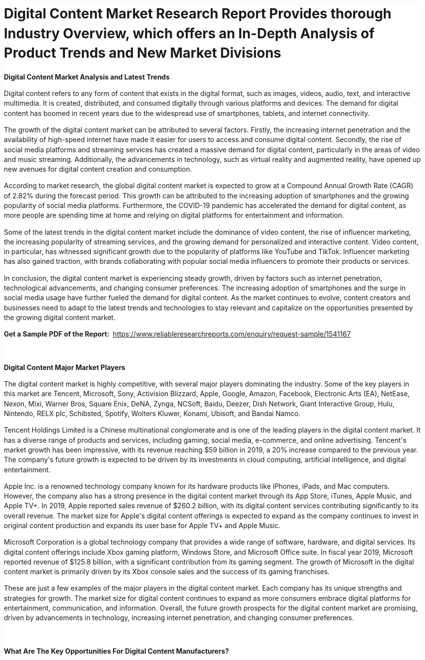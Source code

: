 <p><h1>Digital Content Market Research Report Provides thorough Industry Overview, which offers an In-Depth Analysis of Product Trends and New Market Divisions</h1></p><p><strong>Digital Content Market Analysis and Latest Trends</strong></p>
<p><p>Digital content refers to any form of content that exists in the digital format, such as images, videos, audio, text, and interactive multimedia. It is created, distributed, and consumed digitally through various platforms and devices. The demand for digital content has boomed in recent years due to the widespread use of smartphones, tablets, and internet connectivity.</p><p>The growth of the digital content market can be attributed to several factors. Firstly, the increasing internet penetration and the availability of high-speed internet have made it easier for users to access and consume digital content. Secondly, the rise of social media platforms and streaming services has created a massive demand for digital content, particularly in the areas of video and music streaming. Additionally, the advancements in technology, such as virtual reality and augmented reality, have opened up new avenues for digital content creation and consumption.</p><p>According to market research, the global digital content market is expected to grow at a Compound Annual Growth Rate (CAGR) of 2.82% during the forecast period. This growth can be attributed to the increasing adoption of smartphones and the growing popularity of social media platforms. Furthermore, the COVID-19 pandemic has accelerated the demand for digital content, as more people are spending time at home and relying on digital platforms for entertainment and information.</p><p>Some of the latest trends in the digital content market include the dominance of video content, the rise of influencer marketing, the increasing popularity of streaming services, and the growing demand for personalized and interactive content. Video content, in particular, has witnessed significant growth due to the popularity of platforms like YouTube and TikTok. Influencer marketing has also gained traction, with brands collaborating with popular social media influencers to promote their products or services.</p><p>In conclusion, the digital content market is experiencing steady growth, driven by factors such as internet penetration, technological advancements, and changing consumer preferences. The increasing adoption of smartphones and the surge in social media usage have further fueled the demand for digital content. As the market continues to evolve, content creators and businesses need to adapt to the latest trends and technologies to stay relevant and capitalize on the opportunities presented by the growing digital content market.</p></p>
<p><strong>Get a Sample PDF of the Report:&nbsp;</strong> <a href="https://www.reliableresearchreports.com/enquiry/request-sample/1541167">https://www.reliableresearchreports.com/enquiry/request-sample/1541167</a></p>
<p>&nbsp;</p>
<p><strong>Digital Content Major Market Players</strong></p>
<p><p>The digital content market is highly competitive, with several major players dominating the industry. Some of the key players in this market are Tencent, Microsoft, Sony, Activision Blizzard, Apple, Google, Amazon, Facebook, Electronic Arts (EA), NetEase, Nexon, Mixi, Warner Bros, Square Enix, DeNA, Zynga, NCSoft, Baidu, Deezer, Dish Network, Giant Interactive Group, Hulu, Nintendo, RELX plc, Schibsted, Spotify, Wolters Kluwer, Konami, Ubisoft, and Bandai Namco. </p><p>Tencent Holdings Limited is a Chinese multinational conglomerate and is one of the leading players in the digital content market. It has a diverse range of products and services, including gaming, social media, e-commerce, and online advertising. Tencent's market growth has been impressive, with its revenue reaching $59 billion in 2019, a 20% increase compared to the previous year. The company's future growth is expected to be driven by its investments in cloud computing, artificial intelligence, and digital entertainment.</p><p>Apple Inc. is a renowned technology company known for its hardware products like iPhones, iPads, and Mac computers. However, the company also has a strong presence in the digital content market through its App Store, iTunes, Apple Music, and Apple TV+. In 2019, Apple reported sales revenue of $260.2 billion, with its digital content services contributing significantly to its overall revenue. The market size for Apple's digital content offerings is expected to expand as the company continues to invest in original content production and expands its user base for Apple TV+ and Apple Music.</p><p>Microsoft Corporation is a global technology company that provides a wide range of software, hardware, and digital services. Its digital content offerings include Xbox gaming platform, Windows Store, and Microsoft Office suite. In fiscal year 2019, Microsoft reported revenue of $125.8 billion, with a significant contribution from its gaming segment. The growth of Microsoft in the digital content market is primarily driven by its Xbox console sales and the success of its gaming franchises.</p><p>These are just a few examples of the major players in the digital content market. Each company has its unique strengths and strategies for growth. The market size for digital content continues to expand as more consumers embrace digital platforms for entertainment, communication, and information. Overall, the future growth prospects for the digital content market are promising, driven by advancements in technology, increasing internet penetration, and changing consumer preferences.</p></p>
<p>&nbsp;</p>
<p><strong>What Are The Key Opportunities For Digital Content Manufacturers?</strong></p>